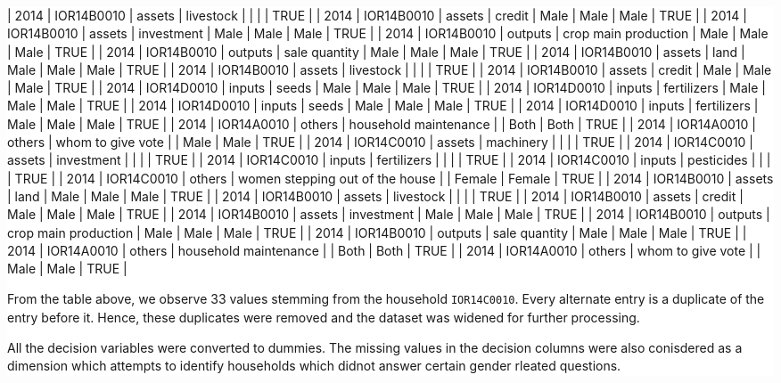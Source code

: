 | 2014 | IOR14B0010 | assets | livestock | | | | TRUE |
| 2014 | IOR14B0010 | assets | credit | Male | Male | Male | TRUE |
| 2014 | IOR14B0010 | assets | investment | Male | Male | Male | TRUE |
| 2014 | IOR14B0010 | outputs | crop main production | Male | Male | Male | TRUE |
| 2014 | IOR14B0010 | outputs | sale quantity | Male | Male | Male | TRUE |
| 2014 | IOR14B0010 | assets | land | Male | Male | Male | TRUE |
| 2014 | IOR14B0010 | assets | livestock | | | | TRUE |
| 2014 | IOR14B0010 | assets | credit | Male | Male | Male | TRUE |
| 2014 | IOR14D0010 | inputs | seeds | Male | Male | Male | TRUE |
| 2014 | IOR14D0010 | inputs | fertilizers | Male | Male | Male | TRUE |
| 2014 | IOR14D0010 | inputs | seeds | Male | Male | Male | TRUE |
| 2014 | IOR14D0010 | inputs | fertilizers | Male | Male | Male | TRUE |
| 2014 | IOR14A0010 | others | household maintenance | | Both | Both | TRUE |
| 2014 | IOR14A0010 | others | whom to give vote | | Male | Male | TRUE |
| 2014 | IOR14C0010 | assets | machinery | | | | TRUE |
| 2014 | IOR14C0010 | assets | investment | | | | TRUE |
| 2014 | IOR14C0010 | inputs | fertilizers | | | | TRUE |
| 2014 | IOR14C0010 | inputs | pesticides | | | | TRUE |
| 2014 | IOR14C0010 | others | women stepping out of the house | | Female | Female | TRUE |
| 2014 | IOR14B0010 | assets | land | Male | Male | Male | TRUE |
| 2014 | IOR14B0010 | assets | livestock | | | | TRUE |
| 2014 | IOR14B0010 | assets | credit | Male | Male | Male | TRUE |
| 2014 | IOR14B0010 | assets | investment | Male | Male | Male | TRUE |
| 2014 | IOR14B0010 | outputs | crop main production | Male | Male | Male | TRUE |
| 2014 | IOR14B0010 | outputs | sale quantity | Male | Male | Male | TRUE |
| 2014 | IOR14A0010 | others | household maintenance | | Both | Both | TRUE |
| 2014 | IOR14A0010 | others | whom to give vote | | Male | Male | TRUE |

From the table above, we observe 33 values stemming from the household `IOR14C0010`. Every alternate entry is a duplicate of the entry before it. Hence, these duplicates were removed and the dataset was widened for further processing.

All the decision variables were converted to dummies. The missing values in the decision columns were also conisdered as a dimension which attempts to identify households which didnot answer certain gender rleated questions.
